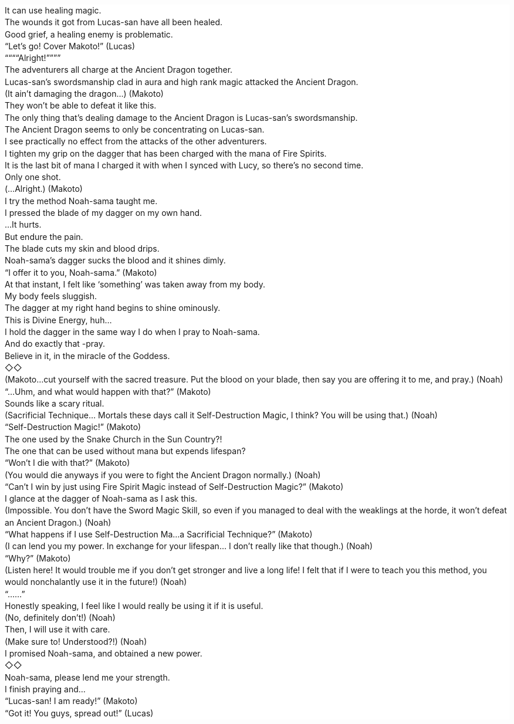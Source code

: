It can use healing magic.<br/>
The wounds it got from Lucas-san have all been healed.<br/>
Good grief, a healing enemy is problematic.<br/>
“Let’s go! Cover Makoto!” (Lucas)<br/>
““““Alright!””””<br/>
The adventurers all charge at the Ancient Dragon together.<br/>
Lucas-san’s swordsmanship clad in aura and high rank magic attacked the Ancient Dragon.<br/>
(It ain’t damaging the dragon…) (Makoto)<br/>
They won’t be able to defeat it like this.<br/>
The only thing that’s dealing damage to the Ancient Dragon is Lucas-san’s swordsmanship.<br/>
The Ancient Dragon seems to only be concentrating on Lucas-san.<br/>
I see practically no effect from the attacks of the other adventurers.<br/>
I tighten my grip on the dagger that has been charged with the mana of Fire Spirits.<br/>
It is the last bit of mana I charged it with when I synced with Lucy, so there’s no second time.<br/>
Only one shot. <br/>
(…Alright.) (Makoto)<br/>
I try the method Noah-sama taught me.<br/>
I pressed the blade of my dagger on my own hand.<br/>
…It hurts.<br/>
But endure the pain.<br/>
The blade cuts my skin and blood drips.<br/>
Noah-sama’s dagger sucks the blood and it shines dimly.<br/>
“I offer it to you, Noah-sama.” (Makoto)<br/>
At that instant, I felt like ‘something’ was taken away from my body.<br/>
My body feels sluggish.<br/>
The dagger at my right hand begins to shine ominously.<br/>
This is Divine Energy, huh…<br/>
I hold the dagger in the same way I do when I pray to Noah-sama.<br/>
And do exactly that -pray.<br/>
Believe in it, in the miracle of the Goddess.<br/>
◇◇<br/>
(Makoto…cut yourself with the sacred treasure. Put the blood on your blade, then say you are offering it to me, and pray.) (Noah)<br/>
“…Uhm, and what would happen with that?” (Makoto)<br/>
Sounds like a scary ritual.<br/>
(Sacrificial Technique… Mortals these days call it Self-Destruction Magic, I think? You will be using that.) (Noah)<br/>
“Self-Destruction Magic!” (Makoto)<br/>
The one used by the Snake Church in the Sun Country?! <br/>
The one that can be used without mana but expends lifespan?<br/>
“Won’t I die with that?” (Makoto)<br/>
(You would die anyways if you were to fight the Ancient Dragon normally.) (Noah)<br/>
“Can’t I win by just using Fire Spirit Magic instead of Self-Destruction Magic?” (Makoto)<br/>
I glance at the dagger of Noah-sama as I ask this.<br/>
(Impossible. You don’t have the Sword Magic Skill, so even if you managed to deal with the weaklings at the horde, it won’t defeat an Ancient Dragon.) (Noah)<br/>
“What happens if I use Self-Destruction Ma…a Sacrificial Technique?” (Makoto)<br/>
(I can lend you my power. In exchange for your lifespan… I don’t really like that though.) (Noah)<br/>
“Why?” (Makoto)<br/>
(Listen here! It would trouble me if you don’t get stronger and live a long life! I felt that if I were to teach you this method, you would nonchalantly use it in the future!) (Noah)<br/>
“……”<br/>
Honestly speaking, I feel like I would really be using it if it is useful.<br/>
(No, definitely don’t!) (Noah)<br/>
Then, I will use it with care.<br/>
(Make sure to! Understood?!) (Noah)<br/>
I promised Noah-sama, and obtained a new power.<br/>
◇◇<br/>
Noah-sama, please lend me your strength.<br/>
I finish praying and…<br/>
“Lucas-san! I am ready!” (Makoto)<br/>
“Got it! You guys, spread out!” (Lucas)<br/>